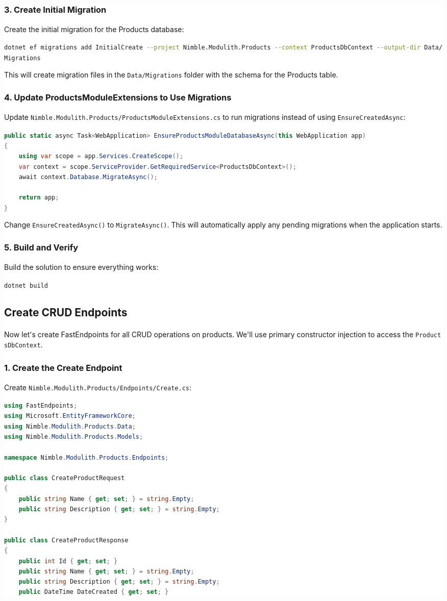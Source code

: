 ### 3. Create Initial Migration

Create the initial migration for the Products database:

```bash
dotnet ef migrations add InitialCreate --project Nimble.Modulith.Products --context ProductsDbContext --output-dir Data/Migrations
```

This will create migration files in the `Data/Migrations` folder with the schema for the Products table.

### 4. Update ProductsModuleExtensions to Use Migrations

Update `Nimble.Modulith.Products/ProductsModuleExtensions.cs` to run migrations instead of using `EnsureCreatedAsync`:

```csharp
public static async Task<WebApplication> EnsureProductsModuleDatabaseAsync(this WebApplication app)
{
    using var scope = app.Services.CreateScope();
    var context = scope.ServiceProvider.GetRequiredService<ProductsDbContext>();
    await context.Database.MigrateAsync();
    
    return app;
}
```

Change `EnsureCreatedAsync()` to `MigrateAsync()`. This will automatically apply any pending migrations when the application starts.

### 5. Build and Verify

Build the solution to ensure everything works:

```bash
dotnet build
```

## Create CRUD Endpoints

Now let's create FastEndpoints for all CRUD operations on products. We'll use primary constructor injection to access the `ProductsDbContext`.

### 1. Create the Create Endpoint

Create `Nimble.Modulith.Products/Endpoints/Create.cs`:

```csharp
using FastEndpoints;
using Microsoft.EntityFrameworkCore;
using Nimble.Modulith.Products.Data;
using Nimble.Modulith.Products.Models;

namespace Nimble.Modulith.Products.Endpoints;

public class CreateProductRequest
{
    public string Name { get; set; } = string.Empty;
    public string Description { get; set; } = string.Empty;
}

public class CreateProductResponse
{
    public int Id { get; set; }
    public string Name { get; set; } = string.Empty;
    public string Description { get; set; } = string.Empty;
    public DateTime DateCreated { get; set; }
```